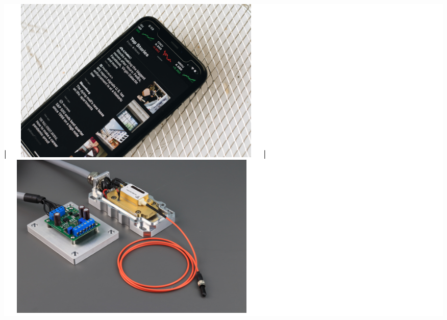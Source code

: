 | [<img src = "https://github.com/abhinavnippani/abhinavnippani/blob/main/Images/lucas-hoang-VgU5zIEy57A-unsplash.jpg" width = 500 height = 300/>](https://github.com/abhinavnippani/Forecasting-News-Driven-Stock-Market-Movements)| [<img src="https://github.com/abhinavnippani/abhinavnippani/blob/main/Images/opt-lasers-fy5RN7pgax8-unsplash.jpg" width = 500 height = 300/>](https://ieeexplore.ieee.org/document/8777673)
